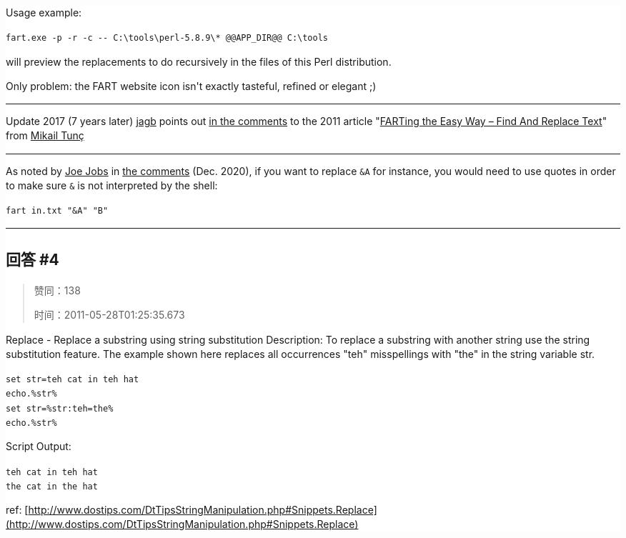 Usage example:

```
fart.exe -p -r -c -- C:\tools\perl-5.8.9\* @@APP_DIR@@ C:\tools 
```

will preview the replacements to do recursively in the files of this Perl distribution.

Only problem: the FART website icon isn't exactly tasteful, refined or elegant ;)

* * *

Update 2017 (7 years later) [jagb](https://stackoverflow.com/users/3217130/jagb) points out [in the comments](https://stackoverflow.com/questions/60034/how-can-you-find-and-replace-text-in-a-file-using-the-windows-command-line-envir/2363075#comment72538743_2363075) to the 2011 article "[FARTing the Easy Way – Find And Replace Text](https://emtunc.org/blog/03/2011/farting-the-easy-way-find-and-replace-text/)" from [Mikail Tunç](https://emtunc.org/blog/about/)

* * *

As noted by [Joe Jobs](https://stackoverflow.com/users/7058553/joe-jobs) in [the comments](https://stackoverflow.com/questions/60034/how-can-you-find-and-replace-text-in-a-file-using-the-windows-command-line-envir/2363075?noredirect=1#comment115826648_2363075) (Dec. 2020), if you want to replace `&A` for instance, you would need to use quotes in order to make sure `&` is not interpreted by the shell:

```
fart in.txt "&A" "B" 
```

* * *

## 回答 #4

> 赞同：138
> 
> 时间：2011-05-28T01:25:35.673

Replace - Replace a substring using string substitution Description: To replace a substring with another string use the string substitution feature. The example shown here replaces all occurrences "teh" misspellings with "the" in the string variable str.

```
set str=teh cat in teh hat
echo.%str%
set str=%str:teh=the%
echo.%str% 
```

Script Output:

```
teh cat in teh hat
the cat in the hat 
```

ref: [http://www.dostips.com/DtTipsStringManipulation.php#Snippets.Replace](http://www.dostips.com/DtTipsStringManipulation.php#Snippets.Replace)
